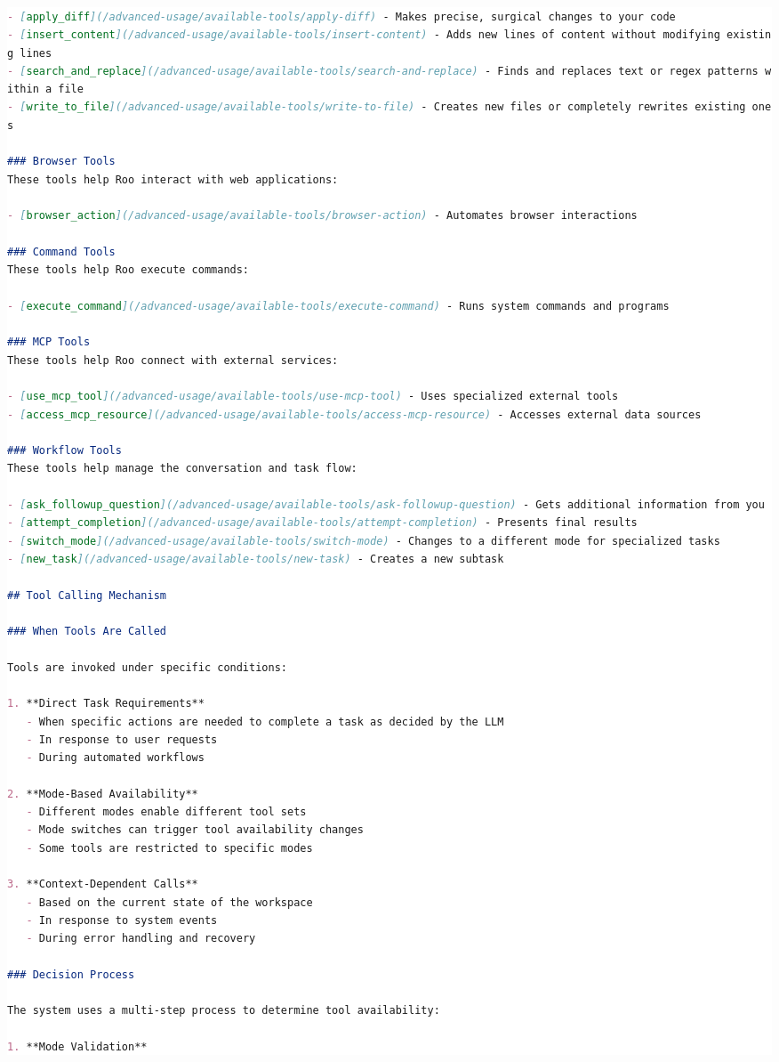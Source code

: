 ````markdown
- [apply_diff](/advanced-usage/available-tools/apply-diff) - Makes precise, surgical changes to your code
- [insert_content](/advanced-usage/available-tools/insert-content) - Adds new lines of content without modifying existing lines
- [search_and_replace](/advanced-usage/available-tools/search-and-replace) - Finds and replaces text or regex patterns within a file
- [write_to_file](/advanced-usage/available-tools/write-to-file) - Creates new files or completely rewrites existing ones

### Browser Tools
These tools help Roo interact with web applications:

- [browser_action](/advanced-usage/available-tools/browser-action) - Automates browser interactions

### Command Tools
These tools help Roo execute commands:

- [execute_command](/advanced-usage/available-tools/execute-command) - Runs system commands and programs

### MCP Tools
These tools help Roo connect with external services:

- [use_mcp_tool](/advanced-usage/available-tools/use-mcp-tool) - Uses specialized external tools
- [access_mcp_resource](/advanced-usage/available-tools/access-mcp-resource) - Accesses external data sources

### Workflow Tools
These tools help manage the conversation and task flow:

- [ask_followup_question](/advanced-usage/available-tools/ask-followup-question) - Gets additional information from you
- [attempt_completion](/advanced-usage/available-tools/attempt-completion) - Presents final results
- [switch_mode](/advanced-usage/available-tools/switch-mode) - Changes to a different mode for specialized tasks
- [new_task](/advanced-usage/available-tools/new-task) - Creates a new subtask

## Tool Calling Mechanism

### When Tools Are Called

Tools are invoked under specific conditions:

1. **Direct Task Requirements**
   - When specific actions are needed to complete a task as decided by the LLM
   - In response to user requests
   - During automated workflows

2. **Mode-Based Availability**
   - Different modes enable different tool sets
   - Mode switches can trigger tool availability changes
   - Some tools are restricted to specific modes

3. **Context-Dependent Calls**
   - Based on the current state of the workspace
   - In response to system events
   - During error handling and recovery

### Decision Process

The system uses a multi-step process to determine tool availability:

1. **Mode Validation**
````